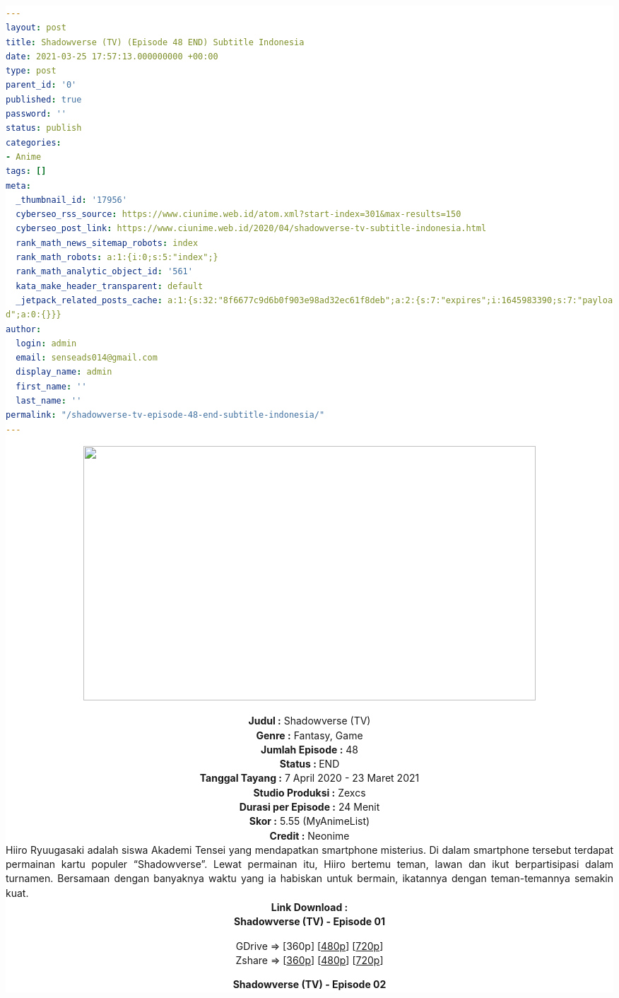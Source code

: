 ```yaml
---
layout: post
title: Shadowverse (TV) (Episode 48 END) Subtitle Indonesia
date: 2021-03-25 17:57:13.000000000 +00:00
type: post
parent_id: '0'
published: true
password: ''
status: publish
categories:
- Anime
tags: []
meta:
  _thumbnail_id: '17956'
  cyberseo_rss_source: https://www.ciunime.web.id/atom.xml?start-index=301&max-results=150
  cyberseo_post_link: https://www.ciunime.web.id/2020/04/shadowverse-tv-subtitle-indonesia.html
  rank_math_news_sitemap_robots: index
  rank_math_robots: a:1:{i:0;s:5:"index";}
  rank_math_analytic_object_id: '561'
  kata_make_header_transparent: default
  _jetpack_related_posts_cache: a:1:{s:32:"8f6677c9d6b0f903e98ad32ec61f8deb";a:2:{s:7:"expires";i:1645983390;s:7:"payload";a:0:{}}}
author:
  login: admin
  email: senseads014@gmail.com
  display_name: admin
  first_name: ''
  last_name: ''
permalink: "/shadowverse-tv-episode-48-end-subtitle-indonesia/"
---
```

<div class="separator" style="clear: both; text-align: center;"><a href="https://1.bp.blogspot.com/-P_KTyFYlFk8/Xo2WIygriQI/AAAAAAAAeD4/vEhv0-uoF-wLO1M5r-xlt70SLvTVY6n_gCLcBGAsYHQ/s1600/Shadowverse%2B%2528TV%2529.jpg" style="margin-left: 1em; margin-right: 1em;"><img border="0" data-original-height="720" data-original-width="1280" height="360" src="{{ site.baseurl }}/assets/2021/03/Shadowverse%2B%2528TV%2529.jpg" width="640" /></a></div>
<p>
<div style="text-align: center;"><b>Judul</b><b><b>&nbsp;</b>:</b>&nbsp;Shadowverse (TV)</div>
<div style="text-align: center;"><b>Genre :</b>&nbsp;Fantasy, Game</div>
<div style="text-align: center;"><b>Jumlah Episode :</b>&nbsp;48<br /><b>Status :&nbsp;</b>END<br /><b>Tanggal Tayang :</b>&nbsp;7 April 2020&nbsp;- 23 Maret 2021<br /><b>Studio Produksi :</b>&nbsp;Zexcs<br /><b>Durasi per Episode :</b>&nbsp;24 Menit</div>
<div style="text-align: center;"><b>Skor :</b>&nbsp;5.55 (MyAnimeList)<br /><b>Credit :</b>&nbsp;Neonime</div>
<div style="text-align: center;"></div>
<div style="text-align: justify;">Hiiro Ryuugasaki adalah siswa Akademi Tensei yang mendapatkan smartphone misterius. Di dalam smartphone tersebut terdapat permainan kartu populer “Shadowverse”. Lewat permainan itu, Hiiro bertemu teman, lawan dan ikut berpartisipasi dalam turnamen. Bersamaan dengan banyaknya waktu yang ia habiskan untuk bermain, ikatannya dengan teman-temannya semakin kuat.</div>
<div style="text-align: justify;"></div>
<div style="text-align: justify;"></div>
<div style="text-align: center;"><b>Link Download :</b></div>
<div style="text-align: center;"><b>Shadowverse (TV)&nbsp;- Episode 01</b></p>
<div style="text-align: center;">GDrive =&gt; [360p] [<a href="https://drive.google.com/uc?export=download&amp;id=1cweLOPVDDXSGeamqoKeKy7-Tt8WEdGY5" target="_blank" rel="noopener">480p</a>] [<a href="https://drive.google.com/uc?export=download&amp;id=1T6oS-mtaFdz-0NlxS0Yf2mOwLMri4xXR" target="_blank" rel="noopener">720p</a>]<br />Zshare =&gt; [<a href="https://www97.zippyshare.com/v/ETnlt2Yc/file.html" target="_blank" rel="noopener">360p</a>] [<a href="https://www97.zippyshare.com/v/XjAMVjoD/file.html" target="_blank" rel="noopener">480p</a>] [<a href="https://www97.zippyshare.com/v/CFpLFZQf/file.html" target="_blank" rel="noopener">720p</a>]</p>
<p><b>Shadowverse (TV)&nbsp;- Episode 02</b></p>